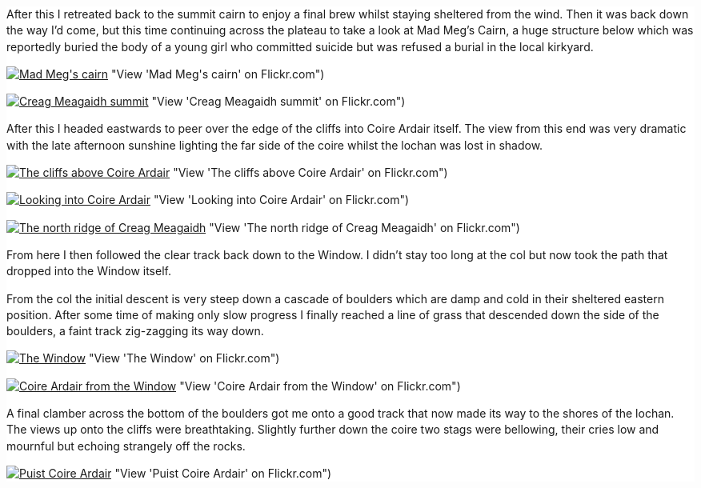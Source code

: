 After this I retreated back to the summit cairn to enjoy a final brew
whilst staying sheltered from the wind. Then it was back down the way
I’d come, but this time continuing across the plateau to take a look at
Mad Meg’s Cairn, a huge structure below which was reportedly buried the
body of a young girl who committed suicide but was refused a burial in
the local kirkyard.

[![Mad Meg's cairn](https://live.staticflickr.com/4019/5075883885_39940cc3c9_b.jpg "Mad Meg's cairn")](https://www.flickr.com/photos/black_friction/5075883885/) "View 'Mad Meg's cairn' on Flickr.com")

[![Creag Meagaidh summit](https://live.staticflickr.com/4050/5075878271_b5df6d8196_b.jpg "Creag Meagaidh summit")](https://www.flickr.com/photos/black_friction/5075878271/) "View 'Creag Meagaidh summit' on Flickr.com")

After this I headed eastwards to peer over the edge of the cliffs into
Coire Ardair itself. The view from this end was very dramatic with the
late afternoon sunshine lighting the far side of the coire whilst the
lochan was lost in shadow.

[![The cliffs above Coire Ardair](https://live.staticflickr.com/4067/5076488784_620a62d999_b.jpg "The cliffs above Coire Ardair")](https://www.flickr.com/photos/black_friction/5076488784/) "View 'The cliffs above Coire Ardair' on Flickr.com")

[![Looking into Coire Ardair](https://live.staticflickr.com/4002/5076497710_5273fd5f0c_b.jpg "Looking into Coire Ardair")](https://www.flickr.com/photos/black_friction/5076497710/) "View 'Looking into Coire Ardair' on Flickr.com")

[![The north ridge of Creag Meagaidh](https://live.staticflickr.com/4046/5075907967_4d28a2fd41_b.jpg "The north ridge of Creag Meagaidh")](https://www.flickr.com/photos/black_friction/5075907967/) "View 'The north ridge of Creag Meagaidh' on Flickr.com")

From here I then followed the clear track back down to the Window. I
didn’t stay too long at the col but now took the path that dropped into
the Window itself.

From the col the initial descent is very steep down a cascade of
boulders which are damp and cold in their sheltered eastern position.
After some time of making only slow progress I finally reached a line of
grass that descended down the side of the boulders, a faint track
zig-zagging its way down.

[![The Window](https://live.staticflickr.com/4019/5075921185_4d116337a9_b.jpg "The Window")](https://www.flickr.com/photos/black_friction/5075921185/) "View 'The Window' on Flickr.com")

[![Coire Ardair from the Window](https://live.staticflickr.com/4150/5075924583_24c22eb94b_b.jpg "Coire Ardair from the Window")](https://www.flickr.com/photos/black_friction/5075924583/) "View 'Coire Ardair from the Window' on Flickr.com")

A final clamber across the bottom of the boulders got me onto a good
track that now made its way to the shores of the lochan. The views up
onto the cliffs were breathtaking. Slightly further down the coire two
stags were bellowing, their cries low and mournful but echoing strangely
off the rocks.

[![Puist Coire Ardair](https://live.staticflickr.com/4047/5076533398_ff2a3a73e4_b.jpg "Puist Coire Ardair")](https://www.flickr.com/photos/black_friction/5076533398/) "View 'Puist Coire Ardair' on Flickr.com")
